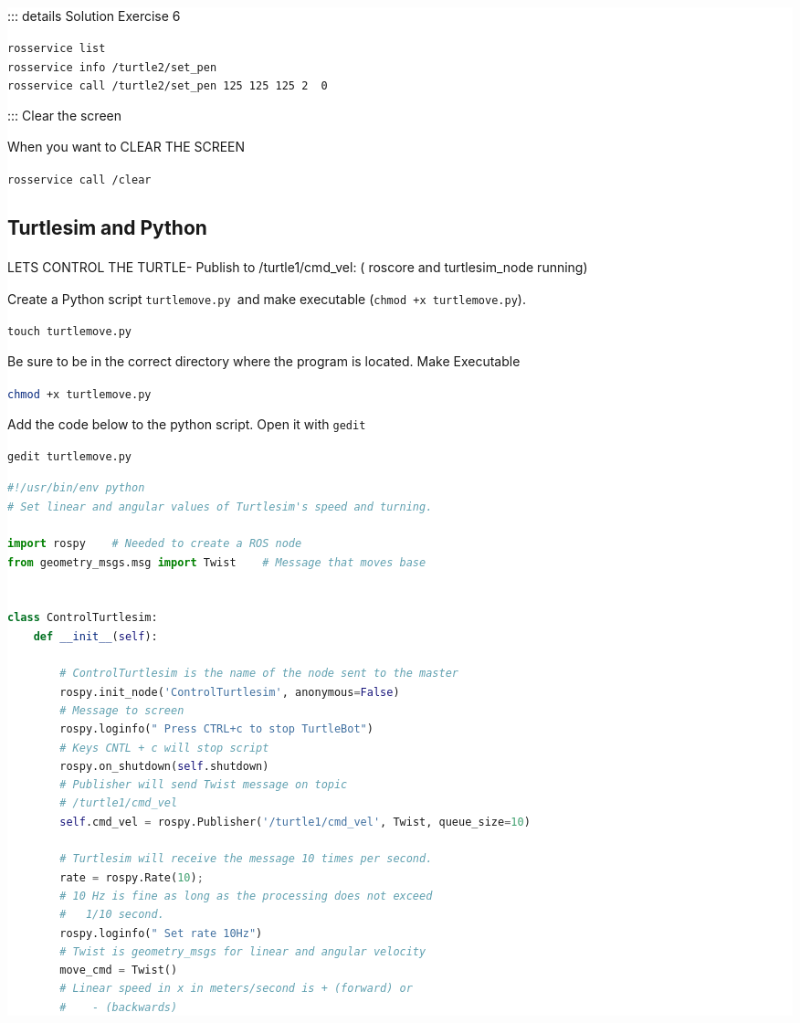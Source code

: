 ::: details Solution Exercise 6
```shell
rosservice list
rosservice info /turtle2/set_pen 
rosservice call /turtle2/set_pen 125 125 125 2  0
```
:::
Clear the screen 

When you want to CLEAR THE SCREEN 

```bash
rosservice call /clear 
```

## Turtlesim and Python  

LETS CONTROL THE TURTLE- Publish to /turtle1/cmd_vel: (  roscore and turtlesim_node running) 

 

Create a Python script `turtlemove.py `and make executable (`chmod +x turtlemove.py`). 

```shell
touch turtlemove.py
```

Be sure to be in the correct directory where the program is located.
Make Executable 

```bash
chmod +x turtlemove.py
```

Add the code below to the python script. Open it with `gedit`

```bash
gedit turtlemove.py 
```

```python
#!/usr/bin/env python 
# Set linear and angular values of Turtlesim's speed and turning. 

import rospy	# Needed to create a ROS node 
from geometry_msgs.msg import Twist    # Message that moves base 	


class ControlTurtlesim: 
	def __init__(self): 
		
		# ControlTurtlesim is the name of the node sent to the master
		rospy.init_node('ControlTurtlesim', anonymous=False) 
		# Message to screen 
		rospy.loginfo(" Press CTRL+c to stop TurtleBot") 
		# Keys CNTL + c will stop script 
		rospy.on_shutdown(self.shutdown) 
	    # Publisher will send Twist message on topic 
	    # /turtle1/cmd_vel 
		self.cmd_vel = rospy.Publisher('/turtle1/cmd_vel', Twist, queue_size=10) 

	    # Turtlesim will receive the message 10 times per second. 
		rate = rospy.Rate(10); 
	    # 10 Hz is fine as long as the processing does not exceed 
	    #   1/10 second. 
		rospy.loginfo(" Set rate 10Hz") 
	    # Twist is geometry_msgs for linear and angular velocity 
		move_cmd = Twist() 
	    # Linear speed in x in meters/second is + (forward) or 
	    #    - (backwards) 
```